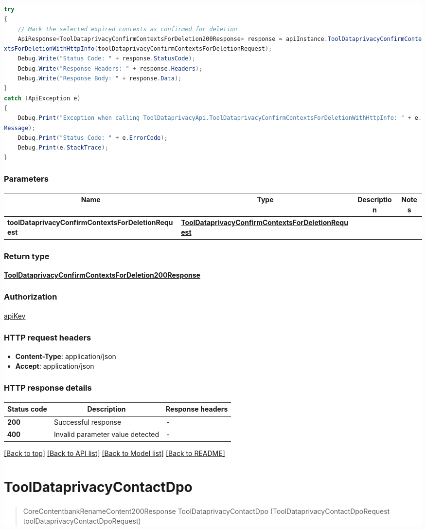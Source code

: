 ```csharp
try
{
    // Mark the selected expired contexts as confirmed for deletion
    ApiResponse<ToolDataprivacyConfirmContextsForDeletion200Response> response = apiInstance.ToolDataprivacyConfirmContextsForDeletionWithHttpInfo(toolDataprivacyConfirmContextsForDeletionRequest);
    Debug.Write("Status Code: " + response.StatusCode);
    Debug.Write("Response Headers: " + response.Headers);
    Debug.Write("Response Body: " + response.Data);
}
catch (ApiException e)
{
    Debug.Print("Exception when calling ToolDataprivacyApi.ToolDataprivacyConfirmContextsForDeletionWithHttpInfo: " + e.Message);
    Debug.Print("Status Code: " + e.ErrorCode);
    Debug.Print(e.StackTrace);
}
```

### Parameters

| Name | Type | Description | Notes |
|------|------|-------------|-------|
| **toolDataprivacyConfirmContextsForDeletionRequest** | [**ToolDataprivacyConfirmContextsForDeletionRequest**](ToolDataprivacyConfirmContextsForDeletionRequest.md) |  |  |

### Return type

[**ToolDataprivacyConfirmContextsForDeletion200Response**](ToolDataprivacyConfirmContextsForDeletion200Response.md)

### Authorization

[apiKey](../README.md#apiKey)

### HTTP request headers

 - **Content-Type**: application/json
 - **Accept**: application/json


### HTTP response details
| Status code | Description | Response headers |
|-------------|-------------|------------------|
| **200** | Successful response |  -  |
| **400** | Invalid parameter value detected |  -  |

[[Back to top]](#) [[Back to API list]](../README.md#documentation-for-api-endpoints) [[Back to Model list]](../README.md#documentation-for-models) [[Back to README]](../README.md)

<a id="tooldataprivacycontactdpo"></a>
# **ToolDataprivacyContactDpo**
> CoreContentbankRenameContent200Response ToolDataprivacyContactDpo (ToolDataprivacyContactDpoRequest toolDataprivacyContactDpoRequest)
